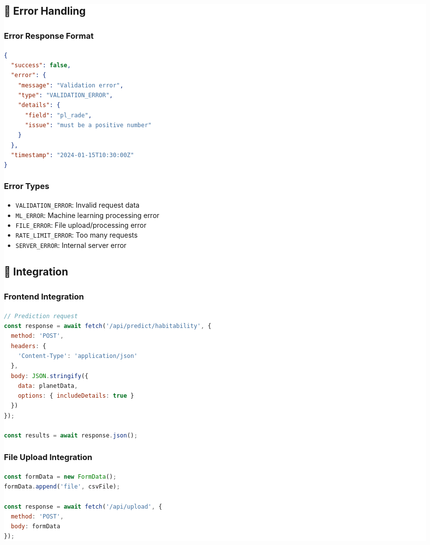 ## 📝 Error Handling

### Error Response Format
```json
{
  "success": false,
  "error": {
    "message": "Validation error",
    "type": "VALIDATION_ERROR",
    "details": {
      "field": "pl_rade",
      "issue": "must be a positive number"
    }
  },
  "timestamp": "2024-01-15T10:30:00Z"
}
```

### Error Types
- `VALIDATION_ERROR`: Invalid request data
- `ML_ERROR`: Machine learning processing error
- `FILE_ERROR`: File upload/processing error
- `RATE_LIMIT_ERROR`: Too many requests
- `SERVER_ERROR`: Internal server error

## 🤝 Integration

### Frontend Integration
```javascript
// Prediction request
const response = await fetch('/api/predict/habitability', {
  method: 'POST',
  headers: {
    'Content-Type': 'application/json'
  },
  body: JSON.stringify({
    data: planetData,
    options: { includeDetails: true }
  })
});

const results = await response.json();
```

### File Upload Integration
```javascript
const formData = new FormData();
formData.append('file', csvFile);

const response = await fetch('/api/upload', {
  method: 'POST',
  body: formData
});
```
